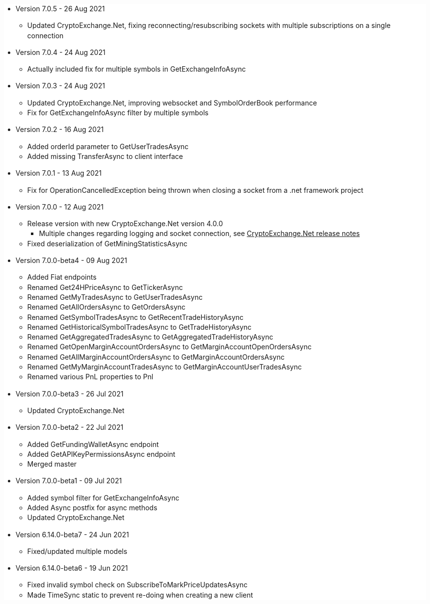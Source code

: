 * Version 7.0.5 - 26 Aug 2021
    * Updated CryptoExchange.Net, fixing reconnecting/resubscribing sockets with multiple subscriptions on a single connection

* Version 7.0.4 - 24 Aug 2021
    * Actually included fix for multiple symbols in GetExchangeInfoAsync

* Version 7.0.3 - 24 Aug 2021
    * Updated CryptoExchange.Net, improving websocket and SymbolOrderBook performance
    * Fix for GetExchangeInfoAsync filter by multiple symbols

* Version 7.0.2 - 16 Aug 2021
    * Added orderId parameter to GetUserTradesAsync
    * Added missing TransferAsync to client interface

* Version 7.0.1 - 13 Aug 2021
    * Fix for OperationCancelledException being thrown when closing a socket from a .net framework project

* Version 7.0.0 - 12 Aug 2021
	* Release version with new CryptoExchange.Net version 4.0.0
		* Multiple changes regarding logging and socket connection, see [CryptoExchange.Net release notes](https://github.com/JKorf/CryptoExchange.Net#release-notes)
	* Fixed deserialization of GetMiningStatisticsAsync

* Version 7.0.0-beta4 - 09 Aug 2021
    * Added Fiat endpoints
    * Renamed Get24HPriceAsync to GetTickerAsync
    * Renamed GetMyTradesAsync to GetUserTradesAsync
    * Renamed GetAllOrdersAsync to GetOrdersAsync
    * Renamed GetSymbolTradesAsync to GetRecentTradeHistoryAsync
    * Renamed GetHistoricalSymbolTradesAsync to GetTradeHistoryAsync
    * Renamed GetAggregatedTradesAsync to GetAggregatedTradeHistoryAsync
    * Renamed GetOpenMarginAccountOrdersAsync to GetMarginAccountOpenOrdersAsync
    * Renamed GetAllMarginAccountOrdersAsync to GetMarginAccountOrdersAsync
    * Renamed GetMyMarginAccountTradesAsync to GetMarginAccountUserTradesAsync
    * Renamed various PnL properties to Pnl

* Version 7.0.0-beta3 - 26 Jul 2021
    * Updated CryptoExchange.Net

* Version 7.0.0-beta2 - 22 Jul 2021
    * Added GetFundingWalletAsync endpoint
    * Added GetAPIKeyPermissionsAsync endpoint
    * Merged master

* Version 7.0.0-beta1 - 09 Jul 2021
    * Added symbol filter for GetExchangeInfoAsync
    * Added Async postfix for async methods
    * Updated CryptoExchange.Net

* Version 6.14.0-beta7 - 24 Jun 2021
    * Fixed/updated multiple models

* Version 6.14.0-beta6 - 19 Jun 2021
    * Fixed invalid symbol check on SubscribeToMarkPriceUpdatesAsync
    * Made TimeSync static to prevent re-doing when creating a new client
